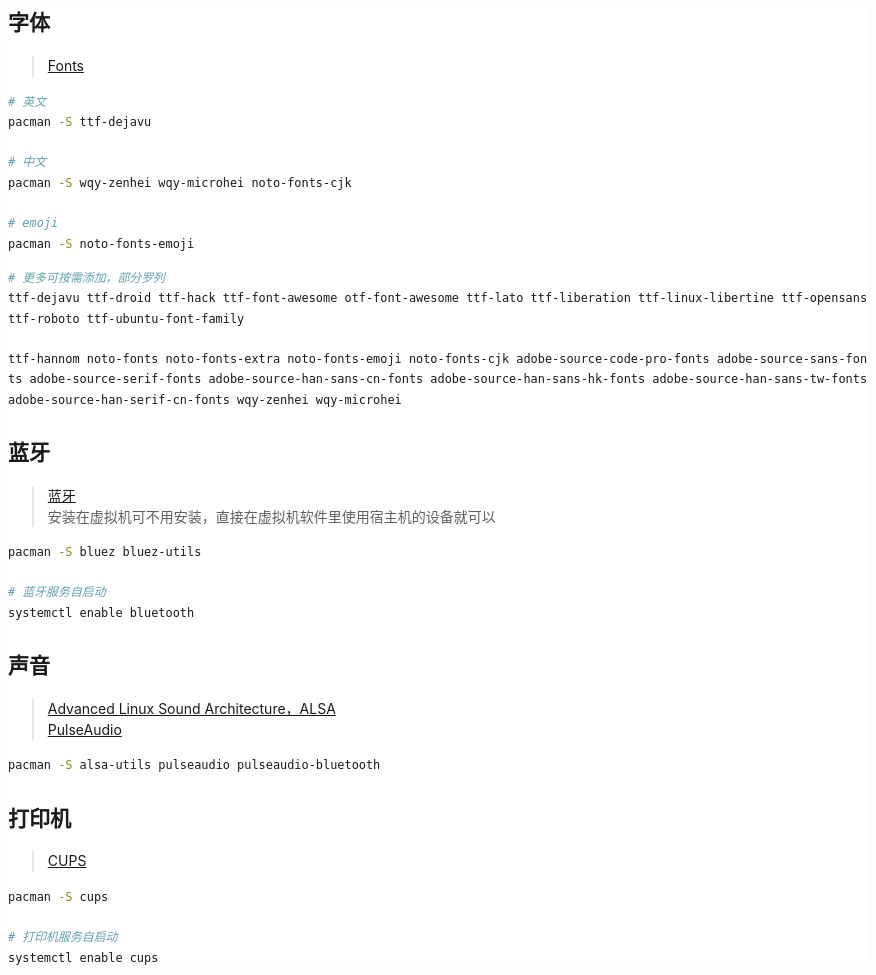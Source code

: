 ## 字体

> [Fonts](https://wiki.archlinux.org/title/Fonts_(%E7%AE%80%E4%BD%93%E4%B8%AD%E6%96%87))  

```bash
# 英文
pacman -S ttf-dejavu 

# 中文
pacman -S wqy-zenhei wqy-microhei noto-fonts-cjk

# emoji
pacman -S noto-fonts-emoji
```

```bash
# 更多可按需添加，部分罗列
ttf-dejavu ttf-droid ttf-hack ttf-font-awesome otf-font-awesome ttf-lato ttf-liberation ttf-linux-libertine ttf-opensans ttf-roboto ttf-ubuntu-font-family 

ttf-hannom noto-fonts noto-fonts-extra noto-fonts-emoji noto-fonts-cjk adobe-source-code-pro-fonts adobe-source-sans-fonts adobe-source-serif-fonts adobe-source-han-sans-cn-fonts adobe-source-han-sans-hk-fonts adobe-source-han-sans-tw-fonts adobe-source-han-serif-cn-fonts wqy-zenhei wqy-microhei
```

## 蓝牙

> [蓝牙](https://wiki.archlinux.org/title/Bluetooth_(%E7%AE%80%E4%BD%93%E4%B8%AD%E6%96%87))  
> 安装在虚拟机可不用安装，直接在虚拟机软件里使用宿主机的设备就可以  

```bash
pacman -S bluez bluez-utils

# 蓝牙服务自启动
systemctl enable bluetooth
```

## 声音

> [Advanced Linux Sound Architecture，ALSA](https://wiki.archlinux.org/title/Advanced_Linux_Sound_Architecture_(%E7%AE%80%E4%BD%93%E4%B8%AD%E6%96%87))    
> [PulseAudio](https://wiki.archlinux.org/title/PulseAudio_(%E7%AE%80%E4%BD%93%E4%B8%AD%E6%96%87))  

```bash
pacman -S alsa-utils pulseaudio pulseaudio-bluetooth
```

## 打印机

> [CUPS](https://wiki.archlinux.org/title/CUPS_(%E7%AE%80%E4%BD%93%E4%B8%AD%E6%96%87))  

```bash
pacman -S cups

# 打印机服务自启动
systemctl enable cups
```

